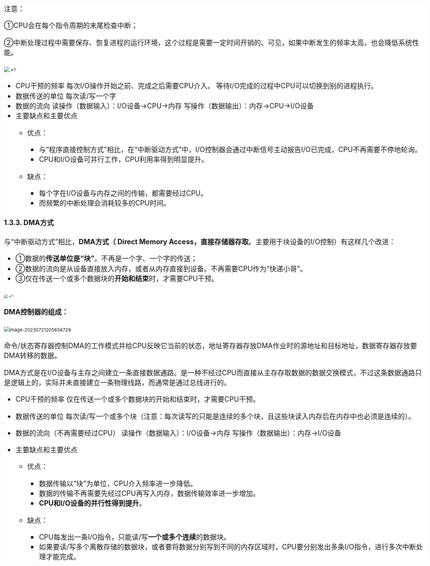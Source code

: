 注意： 

①CPU会在每个指令周期的末尾检查中断； 

②中断处理过程中需要保存、恢复进程的运行环境，这个过程是需要一定时间开销的。可见，如果中断发生的频率太高，也会降低系统性能。

<img src="https://cdn.jsdelivr.net/gh/ZeirSor/picgo_img@main/202307212055618.png" alt=".*?" style="zoom: 67%;" />

+ CPU干预的频率 每次I/O操作开始之前、完成之后需要CPU介入。 等待I/O完成的过程中CPU可以切换到别的进程执行。
+ 数据传送的单位 每次读/写一个字
+ 数据的流向 读操作（数据输入）：I/O设备→CPU→内存 写操作（数据输出）：内存→CPU→I/O设备
+ 主要缺点和主要优点 
    + 优点：
        + 与“程序直接控制方式”相比，在“中断驱动方式”中，I/O控制器会通过中断信号主动报告I/O已完成，CPU不再需要不停地轮询。
        + CPU和I/O设备可并行工作，CPU利用率得到明显提升。 

    + 缺点：
        + 每个字在I/O设备与内存之间的传输，都需要经过CPU。
        + 而频繁的中断处理会消耗较多的CPU时间。



#### 1.3.3. DMA方式

与“中断驱动方式”相比，**DMA方式（ Direct Memory Access，直接存储器存取**。主要用于块设备的I/O控制）有这样几个改进： 

-   ①数据的**传送单位是“块”**。不再是一个字、一个字的传送； 
-   ②数据的流向是从设备直接放入内存，或者从内存直接到设备。不再需要CPU作为“快递小哥”。 
-   ③仅在传送一个或多个数据块的**开始和结束**时，才需要CPU干预。 

<img src="https://cdn.jsdelivr.net/gh/ZeirSor/picgo_img@main/202307212055616.png" alt=".*?" style="zoom: 50%;" />


 **DMA控制器的组成：** 

<img src="https://cdn.jsdelivr.net/gh/ZeirSor/picgo_img@main/202307212056785.png" alt="image-20230721205656729" style="zoom:67%;" />


 命令/状态寄存器控制DMA的工作模式并给CPU反映它当前的状态，地址寄存器存放DMA作业时的源地址和目标地址，数据寄存器存放要DMA转移的数据。

DMA方式是在I/O设备与主存之间建立一条直接数据通路。是一种不经过CPU而直接从主存存取数据的数据交换模式，不过这条数据通路只是逻辑上的，实际并未直接建立一条物理线路，而通常是通过总线进行的。


+ CPU干预的频率 仅在传送一个或多个数据块的开始和结束时，才需要CPU干预。
+ 数据传送的单位 每次读/写一个或多个块（注意：每次读写的只能是连续的多个块，且这些块读入内存后在内存中也必须是连续的）。
+ 数据的流向（不再需要经过CPU） 读操作（数据输入）：I/O设备→内存 写操作（数据输出）：内存→I/O设备
+ 主要缺点和主要优点 

    + 优点：

        + 数据传输以“块”为单位，CPU介入频率进一步降低。
        + 数据的传输不再需要先经过CPU再写入内存，数据传输效率进一步增加。
        + **CPU和I/O设备的并行性得到提升**。 

    + 缺点：

        + CPU每发出一条I/O指令，只能读/写**一个或多个连续**的数据块。 
        + 如果要读/写多个离散存储的数据块，或者要将数据分别写到不同的内存区域时，CPU要分别发出多条I/O指令，进行多次中断处理才能完成。

